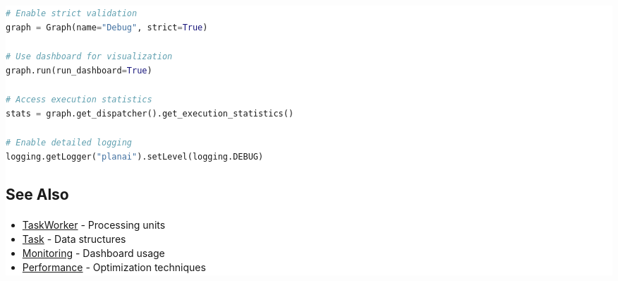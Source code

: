 ```python
# Enable strict validation
graph = Graph(name="Debug", strict=True)

# Use dashboard for visualization
graph.run(run_dashboard=True)

# Access execution statistics
stats = graph.get_dispatcher().get_execution_statistics()

# Enable detailed logging
logging.getLogger("planai").setLevel(logging.DEBUG)
```

## See Also

- [TaskWorker](/api/taskworker/) - Processing units
- [Task](/api/task/) - Data structures
- [Monitoring](/guide/monitoring/) - Dashboard usage
- [Performance](/guide/performance/) - Optimization techniques